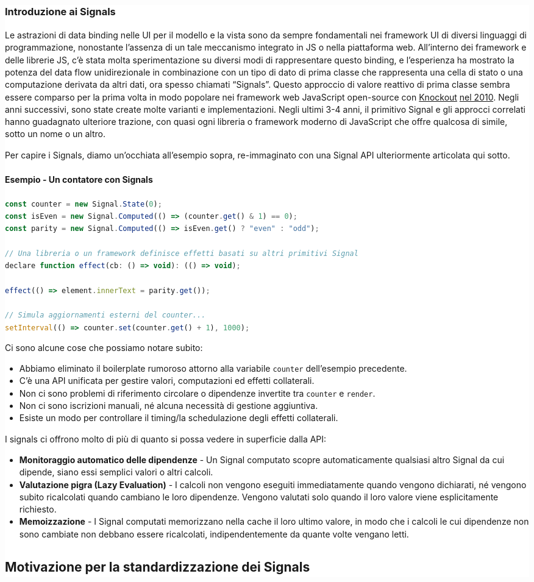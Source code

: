 ### Introduzione ai Signals

Le astrazioni di data binding nelle UI per il modello e la vista sono da sempre fondamentali nei framework UI di diversi linguaggi di programmazione, nonostante l’assenza di un tale meccanismo integrato in JS o nella piattaforma web. All’interno dei framework e delle librerie JS, c’è stata molta sperimentazione su diversi modi di rappresentare questo binding, e l’esperienza ha mostrato la potenza del data flow unidirezionale in combinazione con un tipo di dato di prima classe che rappresenta una cella di stato o una computazione derivata da altri dati, ora spesso chiamati “Signals”.
Questo approccio di valore reattivo di prima classe sembra essere comparso per la prima volta in modo popolare nei framework web JavaScript open-source con [Knockout](https://knockoutjs.com/) [nel 2010](https://blog.stevensanderson.com/2010/07/05/introducing-knockout-a-ui-library-for-javascript/). Negli anni successivi, sono state create molte varianti e implementazioni. Negli ultimi 3-4 anni, il primitivo Signal e gli approcci correlati hanno guadagnato ulteriore trazione, con quasi ogni libreria o framework moderno di JavaScript che offre qualcosa di simile, sotto un nome o un altro.

Per capire i Signals, diamo un’occhiata all’esempio sopra, re-immaginato con una Signal API ulteriormente articolata qui sotto.

#### Esempio - Un contatore con Signals

```js
const counter = new Signal.State(0);
const isEven = new Signal.Computed(() => (counter.get() & 1) == 0);
const parity = new Signal.Computed(() => isEven.get() ? "even" : "odd");

// Una libreria o un framework definisce effetti basati su altri primitivi Signal
declare function effect(cb: () => void): (() => void);

effect(() => element.innerText = parity.get());

// Simula aggiornamenti esterni del counter...
setInterval(() => counter.set(counter.get() + 1), 1000);
```

Ci sono alcune cose che possiamo notare subito:
* Abbiamo eliminato il boilerplate rumoroso attorno alla variabile `counter` dell’esempio precedente.
* C’è una API unificata per gestire valori, computazioni ed effetti collaterali.
* Non ci sono problemi di riferimento circolare o dipendenze invertite tra `counter` e `render`.
* Non ci sono iscrizioni manuali, né alcuna necessità di gestione aggiuntiva.
* Esiste un modo per controllare il timing/la schedulazione degli effetti collaterali.

I signals ci offrono molto di più di quanto si possa vedere in superficie dalla API:
* **Monitoraggio automatico delle dipendenze** - Un Signal computato scopre automaticamente qualsiasi altro Signal da cui dipende, siano essi semplici valori o altri calcoli.
* **Valutazione pigra (Lazy Evaluation)** - I calcoli non vengono eseguiti immediatamente quando vengono dichiarati, né vengono subito ricalcolati quando cambiano le loro dipendenze. Vengono valutati solo quando il loro valore viene esplicitamente richiesto.
* **Memoizzazione** - I Signal computati memorizzano nella cache il loro ultimo valore, in modo che i calcoli le cui dipendenze non sono cambiate non debbano essere ricalcolati, indipendentemente da quante volte vengano letti.

## Motivazione per la standardizzazione dei Signals
